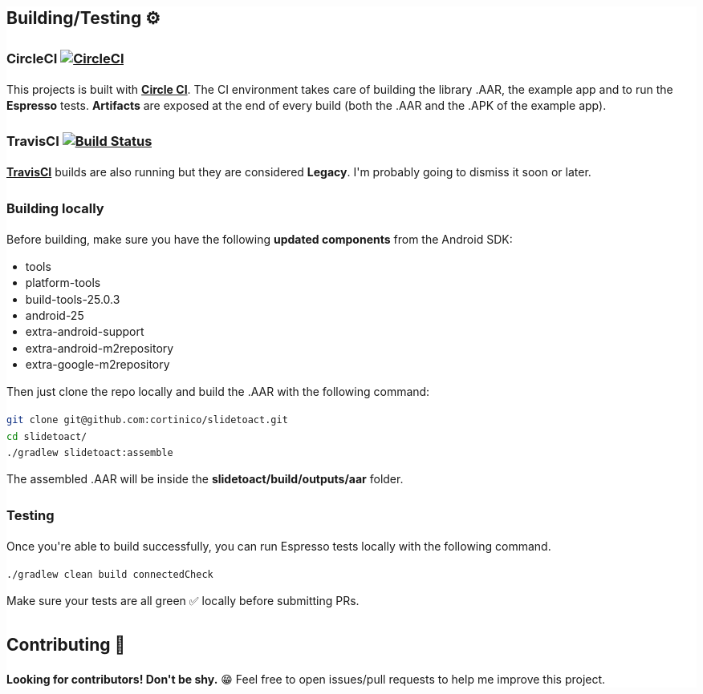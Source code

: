 ## Building/Testing ⚙️

### CircleCI [![CircleCI](https://circleci.com/gh/cortinico/slidetoact/tree/master.svg?style=shield)](https://circleci.com/gh/cortinico/slidetoact/tree/master)

This projects is built with [**Circle CI**](https://circleci.com/gh/cortinico/slidetoact/). The CI environment takes care of building the library .AAR, the example app and to run the **Espresso** tests. **Artifacts** are exposed at the end of every build (both the .AAR and the .APK of the example app).

### TravisCI [![Build Status](https://travis-ci.org/cortinico/slidetoact.svg?branch=master)](https://travis-ci.org/cortinico/slidetoact)

[**TravisCI**](https://travis-ci.org/cortinico/slidetoact) builds are also running but they are considered **Legacy**. I'm probably going to dismiss it soon or later.

### Building locally

Before building, make sure you have the following **updated components** from the Android SDK:

* tools
* platform-tools
* build-tools-25.0.3
* android-25
* extra-android-support
* extra-android-m2repository
* extra-google-m2repository

Then just clone the repo locally and build the .AAR with the following command:

```bash
git clone git@github.com:cortinico/slidetoact.git
cd slidetoact/
./gradlew slidetoact:assemble
```

The assembled .AAR will be inside the **slidetoact/build/outputs/aar** folder.

### Testing

Once you're able to build successfully, you can run Espresso tests locally with the following command.

```bash
./gradlew clean build connectedCheck 
```

Make sure your tests are all green ✅ locally before submitting PRs.

## Contributing 🤝

**Looking for contributors! Don't be shy.** 😁 Feel free to open issues/pull requests to help me improve this project.
